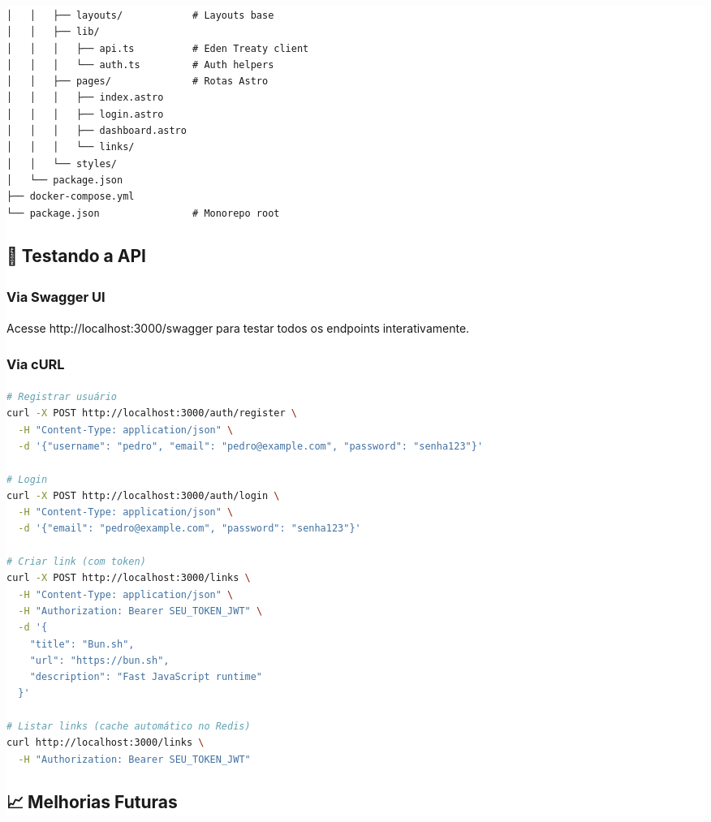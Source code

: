 ```
│   │   ├── layouts/            # Layouts base
│   │   ├── lib/
│   │   │   ├── api.ts          # Eden Treaty client
│   │   │   └── auth.ts         # Auth helpers
│   │   ├── pages/              # Rotas Astro
│   │   │   ├── index.astro
│   │   │   ├── login.astro
│   │   │   ├── dashboard.astro
│   │   │   └── links/
│   │   └── styles/
│   └── package.json
├── docker-compose.yml
└── package.json                # Monorepo root
```

## 🧪 Testando a API

### Via Swagger UI
Acesse http://localhost:3000/swagger para testar todos os endpoints interativamente.

### Via cURL
```bash
# Registrar usuário
curl -X POST http://localhost:3000/auth/register \
  -H "Content-Type: application/json" \
  -d '{"username": "pedro", "email": "pedro@example.com", "password": "senha123"}'

# Login
curl -X POST http://localhost:3000/auth/login \
  -H "Content-Type: application/json" \
  -d '{"email": "pedro@example.com", "password": "senha123"}'

# Criar link (com token)
curl -X POST http://localhost:3000/links \
  -H "Content-Type: application/json" \
  -H "Authorization: Bearer SEU_TOKEN_JWT" \
  -d '{
    "title": "Bun.sh",
    "url": "https://bun.sh",
    "description": "Fast JavaScript runtime"
  }'

# Listar links (cache automático no Redis)
curl http://localhost:3000/links \
  -H "Authorization: Bearer SEU_TOKEN_JWT"
```

## 📈 Melhorias Futuras
